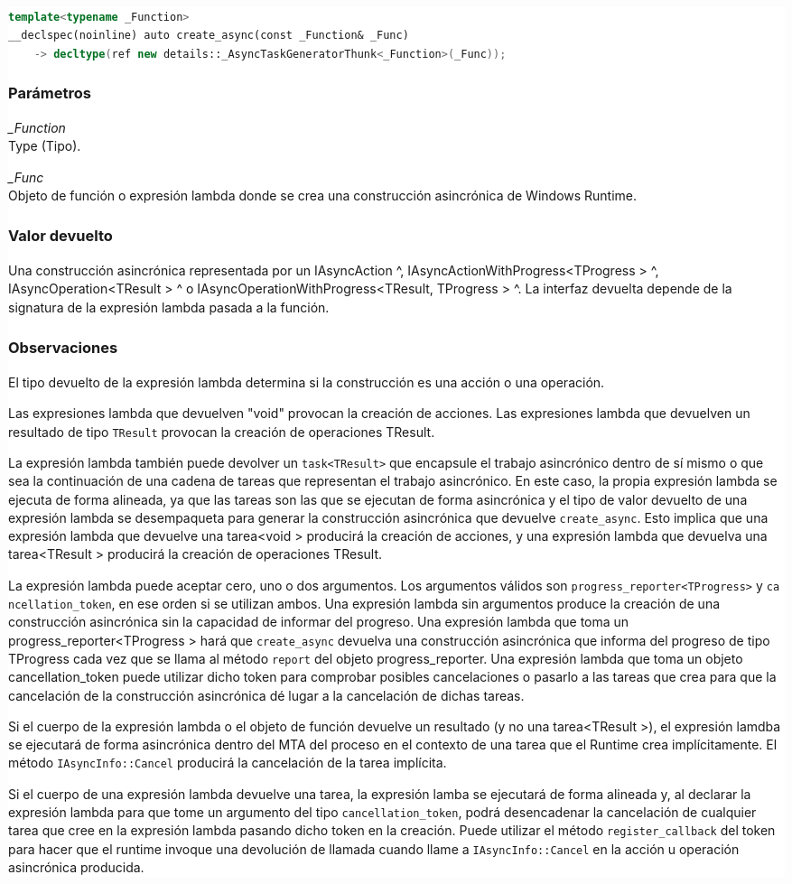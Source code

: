 ```cpp
template<typename _Function>
__declspec(noinline) auto create_async(const _Function& _Func)
    -> decltype(ref new details::_AsyncTaskGeneratorThunk<_Function>(_Func));
```

### <a name="parameters"></a>Parámetros

*_Function*<br/>
Type (Tipo).

*_Func*<br/>
Objeto de función o expresión lambda donde se crea una construcción asincrónica de Windows Runtime.

### <a name="return-value"></a>Valor devuelto

Una construcción asincrónica representada por un IAsyncAction ^, IAsyncActionWithProgress\<TProgress > ^, IAsyncOperation\<TResult > ^ o IAsyncOperationWithProgress\<TResult, TProgress > ^. La interfaz devuelta depende de la signatura de la expresión lambda pasada a la función.

### <a name="remarks"></a>Observaciones

El tipo devuelto de la expresión lambda determina si la construcción es una acción o una operación.

Las expresiones lambda que devuelven "void" provocan la creación de acciones. Las expresiones lambda que devuelven un resultado de tipo `TResult` provocan la creación de operaciones TResult.

La expresión lambda también puede devolver un `task<TResult>` que encapsule el trabajo asincrónico dentro de sí mismo o que sea la continuación de una cadena de tareas que representan el trabajo asincrónico. En este caso, la propia expresión lambda se ejecuta de forma alineada, ya que las tareas son las que se ejecutan de forma asincrónica y el tipo de valor devuelto de una expresión lambda se desempaqueta para generar la construcción asincrónica que devuelve `create_async`. Esto implica que una expresión lambda que devuelve una tarea\<void > producirá la creación de acciones, y una expresión lambda que devuelva una tarea\<TResult > producirá la creación de operaciones TResult.

La expresión lambda puede aceptar cero, uno o dos argumentos. Los argumentos válidos son `progress_reporter<TProgress>` y `cancellation_token`, en ese orden si se utilizan ambos. Una expresión lambda sin argumentos produce la creación de una construcción asincrónica sin la capacidad de informar del progreso. Una expresión lambda que toma un progress_reporter\<TProgress > hará que `create_async` devuelva una construcción asincrónica que informa del progreso de tipo TProgress cada vez que se llama al método `report` del objeto progress_reporter. Una expresión lambda que toma un objeto cancellation_token puede utilizar dicho token para comprobar posibles cancelaciones o pasarlo a las tareas que crea para que la cancelación de la construcción asincrónica dé lugar a la cancelación de dichas tareas.

Si el cuerpo de la expresión lambda o el objeto de función devuelve un resultado (y no una tarea\<TResult >), el expresión lamdba se ejecutará de forma asincrónica dentro del MTA del proceso en el contexto de una tarea que el Runtime crea implícitamente. El método `IAsyncInfo::Cancel` producirá la cancelación de la tarea implícita.

Si el cuerpo de una expresión lambda devuelve una tarea, la expresión lamba se ejecutará de forma alineada y, al declarar la expresión lambda para que tome un argumento del tipo `cancellation_token`, podrá desencadenar la cancelación de cualquier tarea que cree en la expresión lambda pasando dicho token en la creación. Puede utilizar el método `register_callback` del token para hacer que el runtime invoque una devolución de llamada cuando llame a `IAsyncInfo::Cancel` en la acción u operación asincrónica producida.
